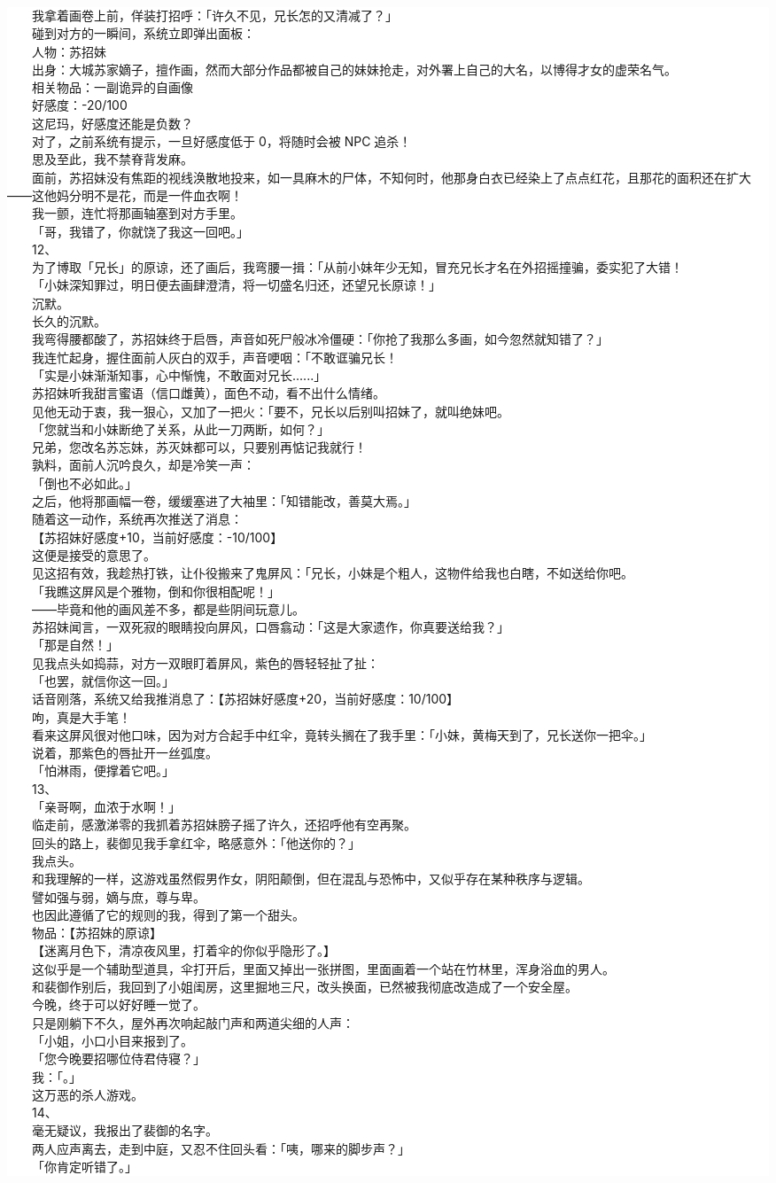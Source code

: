 &emsp;&emsp;我拿着画卷上前，佯装打招呼：「许久不见，兄长怎的又清减了？」  
&emsp;&emsp;碰到对方的一瞬间，系统立即弹出面板：  
&emsp;&emsp;人物：苏招妹  
&emsp;&emsp;出身：大城苏家嫡子，擅作画，然而大部分作品都被自己的妹妹抢走，对外署上自己的大名，以博得才女的虚荣名气。  
&emsp;&emsp;相关物品：一副诡异的自画像  
&emsp;&emsp;好感度：-20/100  
&emsp;&emsp;这尼玛，好感度还能是负数？  
&emsp;&emsp;对了，之前系统有提示，一旦好感度低于 0，将随时会被 NPC 追杀！  
&emsp;&emsp;思及至此，我不禁脊背发麻。  
&emsp;&emsp;面前，苏招妹没有焦距的视线涣散地投来，如一具麻木的尸体，不知何时，他那身白衣已经染上了点点红花，且那花的面积还在扩大——这他妈分明不是花，而是一件血衣啊！  
&emsp;&emsp;我一颤，连忙将那画轴塞到对方手里。  
&emsp;&emsp;「哥，我错了，你就饶了我这一回吧。」  
&emsp;&emsp;12、  
&emsp;&emsp;为了博取「兄长」的原谅，还了画后，我弯腰一揖：「从前小妹年少无知，冒充兄长才名在外招摇撞骗，委实犯了大错！  
&emsp;&emsp;「小妹深知罪过，明日便去画肆澄清，将一切盛名归还，还望兄长原谅！」  
&emsp;&emsp;沉默。  
&emsp;&emsp;长久的沉默。  
&emsp;&emsp;我弯得腰都酸了，苏招妹终于启唇，声音如死尸般冰冷僵硬：「你抢了我那么多画，如今忽然就知错了？」  
&emsp;&emsp;我连忙起身，握住面前人灰白的双手，声音哽咽：「不敢诓骗兄长！  
&emsp;&emsp;「实是小妹渐渐知事，心中惭愧，不敢面对兄长......」  
&emsp;&emsp;苏招妹听我甜言蜜语（信口雌黄），面色不动，看不出什么情绪。  
&emsp;&emsp;见他无动于衷，我一狠心，又加了一把火：「要不，兄长以后别叫招妹了，就叫绝妹吧。  
&emsp;&emsp;「您就当和小妹断绝了关系，从此一刀两断，如何？」  
&emsp;&emsp;兄弟，您改名苏忘妹，苏灭妹都可以，只要别再惦记我就行！  
&emsp;&emsp;孰料，面前人沉吟良久，却是冷笑一声：  
&emsp;&emsp;「倒也不必如此。」  
&emsp;&emsp;之后，他将那画幅一卷，缓缓塞进了大袖里：「知错能改，善莫大焉。」  
&emsp;&emsp;随着这一动作，系统再次推送了消息：  
&emsp;&emsp;【苏招妹好感度+10，当前好感度：-10/100】  
&emsp;&emsp;这便是接受的意思了。  
&emsp;&emsp;见这招有效，我趁热打铁，让仆役搬来了鬼屏风：「兄长，小妹是个粗人，这物件给我也白瞎，不如送给你吧。  
&emsp;&emsp;「我瞧这屏风是个雅物，倒和你很相配呢！」  
&emsp;&emsp;——毕竟和他的画风差不多，都是些阴间玩意儿。  
&emsp;&emsp;苏招妹闻言，一双死寂的眼睛投向屏风，口唇翕动：「这是大家遗作，你真要送给我？」  
&emsp;&emsp;「那是自然！」  
&emsp;&emsp;见我点头如捣蒜，对方一双眼盯着屏风，紫色的唇轻轻扯了扯：  
&emsp;&emsp;「也罢，就信你这一回。」  
&emsp;&emsp;话音刚落，系统又给我推消息了：【苏招妹好感度+20，当前好感度：10/100】  
&emsp;&emsp;呴，真是大手笔！  
&emsp;&emsp;看来这屏风很对他口味，因为对方合起手中红伞，竟转头搁在了我手里：「小妹，黄梅天到了，兄长送你一把伞。」  
&emsp;&emsp;说着，那紫色的唇扯开一丝弧度。  
&emsp;&emsp;「怕淋雨，便撑着它吧。」  
&emsp;&emsp;13、  
&emsp;&emsp;「亲哥啊，血浓于水啊！」  
&emsp;&emsp;临走前，感激涕零的我抓着苏招妹膀子摇了许久，还招呼他有空再聚。  
&emsp;&emsp;回头的路上，裴御见我手拿红伞，略感意外：「他送你的？」  
&emsp;&emsp;我点头。  
&emsp;&emsp;和我理解的一样，这游戏虽然假男作女，阴阳颠倒，但在混乱与恐怖中，又似乎存在某种秩序与逻辑。  
&emsp;&emsp;譬如强与弱，嫡与庶，尊与卑。  
&emsp;&emsp;也因此遵循了它的规则的我，得到了第一个甜头。  
&emsp;&emsp;物品：【苏招妹的原谅】  
&emsp;&emsp;【迷离月色下，清凉夜风里，打着伞的你似乎隐形了。】  
&emsp;&emsp;这似乎是一个辅助型道具，伞打开后，里面又掉出一张拼图，里面画着一个站在竹林里，浑身浴血的男人。  
&emsp;&emsp;和裴御作别后，我回到了小姐闺房，这里掘地三尺，改头换面，已然被我彻底改造成了一个安全屋。  
&emsp;&emsp;今晚，终于可以好好睡一觉了。  
&emsp;&emsp;只是刚躺下不久，屋外再次响起敲门声和两道尖细的人声：  
&emsp;&emsp;「小姐，小口小目来报到了。  
&emsp;&emsp;「您今晚要招哪位侍君侍寝？」  
&emsp;&emsp;我：「。」  
&emsp;&emsp;这万恶的杀人游戏。  
&emsp;&emsp;14、  
&emsp;&emsp;毫无疑议，我报出了裴御的名字。  
&emsp;&emsp;两人应声离去，走到中庭，又忍不住回头看：「咦，哪来的脚步声？」  
&emsp;&emsp;「你肯定听错了。」  